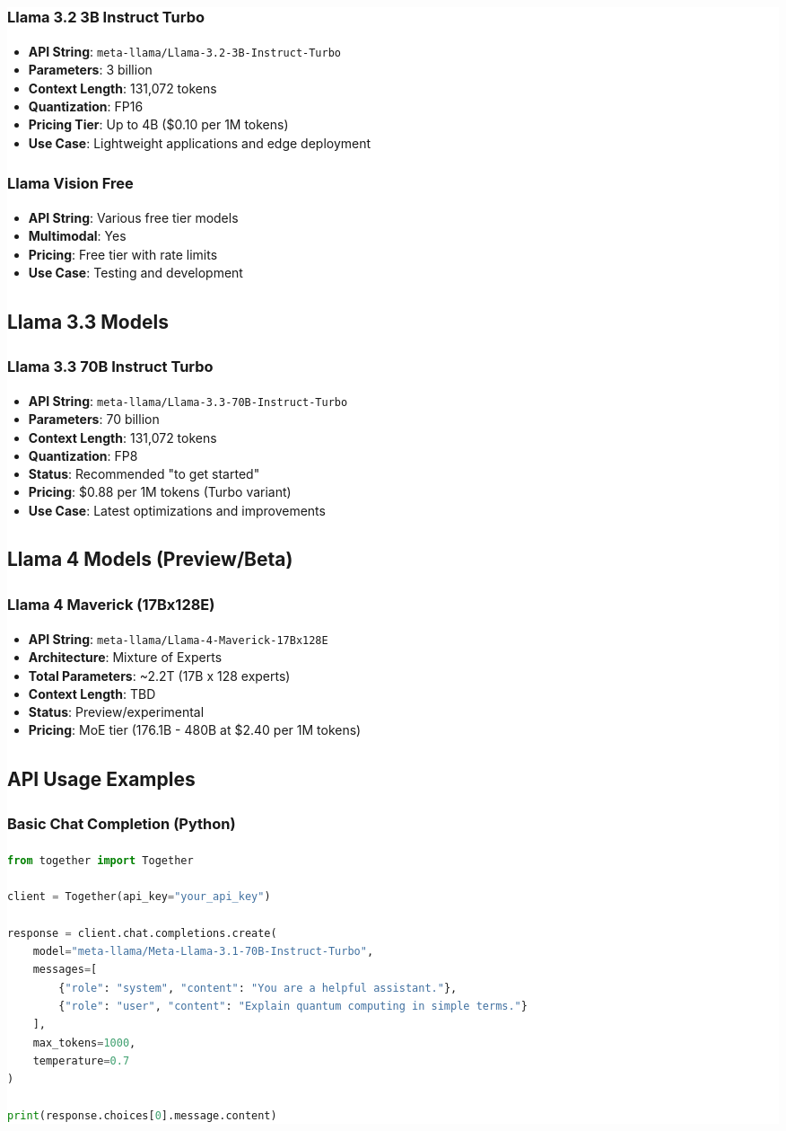 ### Llama 3.2 3B Instruct Turbo
- **API String**: `meta-llama/Llama-3.2-3B-Instruct-Turbo`
- **Parameters**: 3 billion
- **Context Length**: 131,072 tokens
- **Quantization**: FP16
- **Pricing Tier**: Up to 4B ($0.10 per 1M tokens)
- **Use Case**: Lightweight applications and edge deployment

### Llama Vision Free
- **API String**: Various free tier models
- **Multimodal**: Yes
- **Pricing**: Free tier with rate limits
- **Use Case**: Testing and development

## Llama 3.3 Models

### Llama 3.3 70B Instruct Turbo
- **API String**: `meta-llama/Llama-3.3-70B-Instruct-Turbo`
- **Parameters**: 70 billion
- **Context Length**: 131,072 tokens
- **Quantization**: FP8
- **Status**: Recommended "to get started"
- **Pricing**: $0.88 per 1M tokens (Turbo variant)
- **Use Case**: Latest optimizations and improvements

## Llama 4 Models (Preview/Beta)

### Llama 4 Maverick (17Bx128E)
- **API String**: `meta-llama/Llama-4-Maverick-17Bx128E`
- **Architecture**: Mixture of Experts
- **Total Parameters**: ~2.2T (17B x 128 experts)
- **Context Length**: TBD
- **Status**: Preview/experimental
- **Pricing**: MoE tier (176.1B - 480B at $2.40 per 1M tokens)

## API Usage Examples

### Basic Chat Completion (Python)
```python
from together import Together

client = Together(api_key="your_api_key")

response = client.chat.completions.create(
    model="meta-llama/Meta-Llama-3.1-70B-Instruct-Turbo",
    messages=[
        {"role": "system", "content": "You are a helpful assistant."},
        {"role": "user", "content": "Explain quantum computing in simple terms."}
    ],
    max_tokens=1000,
    temperature=0.7
)

print(response.choices[0].message.content)
```
